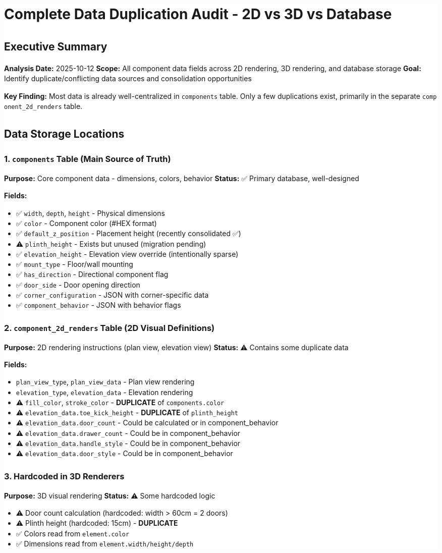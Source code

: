 # Complete Data Duplication Audit - 2D vs 3D vs Database

## Executive Summary

**Analysis Date:** 2025-10-12
**Scope:** All component data fields across 2D rendering, 3D rendering, and database storage
**Goal:** Identify duplicate/conflicting data sources and consolidation opportunities

**Key Finding:** Most data is already well-centralized in `components` table. Only a few duplications exist, primarily in the separate `component_2d_renders` table.

## Data Storage Locations

### 1. `components` Table (Main Source of Truth)
**Purpose:** Core component data - dimensions, colors, behavior
**Status:** ✅ Primary database, well-designed

**Fields:**
- ✅ `width`, `depth`, `height` - Physical dimensions
- ✅ `color` - Component color (#HEX format)
- ✅ `default_z_position` - Placement height (recently consolidated ✅)
- ⚠️ `plinth_height` - Exists but unused (migration pending)
- ✅ `elevation_height` - Elevation view override (intentionally sparse)
- ✅ `mount_type` - Floor/wall mounting
- ✅ `has_direction` - Directional component flag
- ✅ `door_side` - Door opening direction
- ✅ `corner_configuration` - JSON with corner-specific data
- ✅ `component_behavior` - JSON with behavior flags

### 2. `component_2d_renders` Table (2D Visual Definitions)
**Purpose:** 2D rendering instructions (plan view, elevation view)
**Status:** ⚠️ Contains some duplicate data

**Fields:**
- `plan_view_type`, `plan_view_data` - Plan view rendering
- `elevation_type`, `elevation_data` - Elevation rendering
- ⚠️ `fill_color`, `stroke_color` - **DUPLICATE** of `components.color`
- ⚠️ `elevation_data.toe_kick_height` - **DUPLICATE** of `plinth_height`
- ⚠️ `elevation_data.door_count` - Could be calculated or in component_behavior
- ⚠️ `elevation_data.drawer_count` - Could be in component_behavior
- ⚠️ `elevation_data.handle_style` - Could be in component_behavior
- ⚠️ `elevation_data.door_style` - Could be in component_behavior

### 3. Hardcoded in 3D Renderers
**Purpose:** 3D visual rendering
**Status:** ⚠️ Some hardcoded logic

- ⚠️ Door count calculation (hardcoded: width > 60cm = 2 doors)
- ⚠️ Plinth height (hardcoded: 15cm) - **DUPLICATE**
- ✅ Colors read from `element.color`
- ✅ Dimensions read from `element.width/height/depth`
